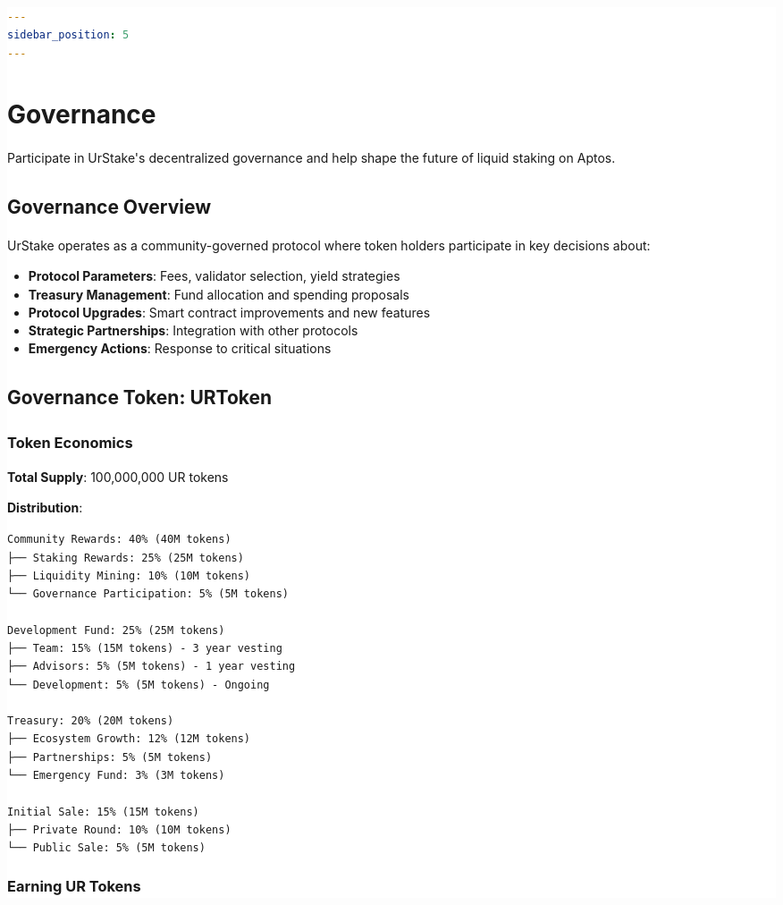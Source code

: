 ```yaml
---
sidebar_position: 5
---
```


# Governance

Participate in UrStake's decentralized governance and help shape the future of liquid staking on Aptos.

## Governance Overview

UrStake operates as a community-governed protocol where token holders participate in key decisions about:

- **Protocol Parameters**: Fees, validator selection, yield strategies
- **Treasury Management**: Fund allocation and spending proposals
- **Protocol Upgrades**: Smart contract improvements and new features
- **Strategic Partnerships**: Integration with other protocols
- **Emergency Actions**: Response to critical situations

## Governance Token: URToken

### Token Economics

**Total Supply**: 100,000,000 UR tokens

**Distribution**:

```
Community Rewards: 40% (40M tokens)
├── Staking Rewards: 25% (25M tokens)
├── Liquidity Mining: 10% (10M tokens)
└── Governance Participation: 5% (5M tokens)

Development Fund: 25% (25M tokens)
├── Team: 15% (15M tokens) - 3 year vesting
├── Advisors: 5% (5M tokens) - 1 year vesting
└── Development: 5% (5M tokens) - Ongoing

Treasury: 20% (20M tokens)
├── Ecosystem Growth: 12% (12M tokens)
├── Partnerships: 5% (5M tokens)
└── Emergency Fund: 3% (3M tokens)

Initial Sale: 15% (15M tokens)
├── Private Round: 10% (10M tokens)
└── Public Sale: 5% (5M tokens)
```

### Earning UR Tokens

